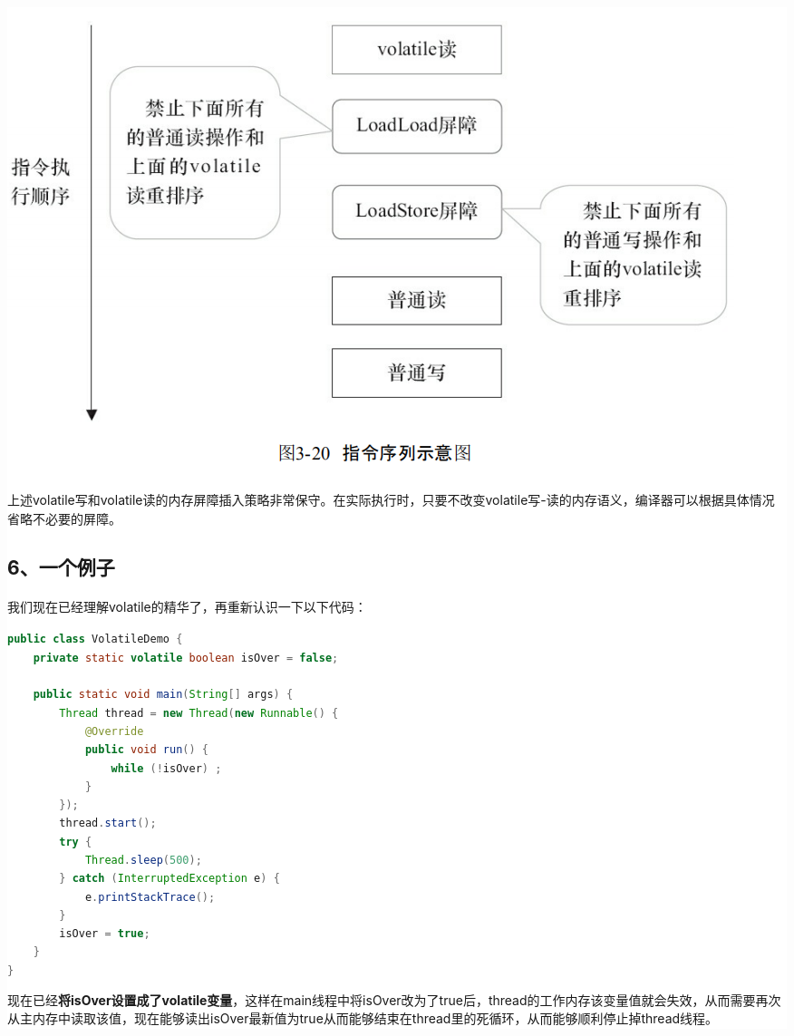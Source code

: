  ![image-20220329164911472](./image/image-20220329164911472.png ':size=60%')

上述volatile写和volatile读的内存屏障插入策略非常保守。在实际执行时，只要不改变volatile写-读的内存语义，编译器可以根据具体情况省略不必要的屏障。

## 6、一个例子

我们现在已经理解volatile的精华了，再重新认识一下以下代码：

```java
public class VolatileDemo {
    private static volatile boolean isOver = false;

    public static void main(String[] args) {
        Thread thread = new Thread(new Runnable() {
            @Override
            public void run() {
                while (!isOver) ;
            }
        });
        thread.start();
        try {
            Thread.sleep(500);
        } catch (InterruptedException e) {
            e.printStackTrace();
        }
        isOver = true;
    }
}
```

现在已经**将isOver设置成了volatile变量**，这样在main线程中将isOver改为了true后，thread的工作内存该变量值就会失效，从而需要再次从主内存中读取该值，现在能够读出isOver最新值为true从而能够结束在thread里的死循环，从而能够顺利停止掉thread线程。

